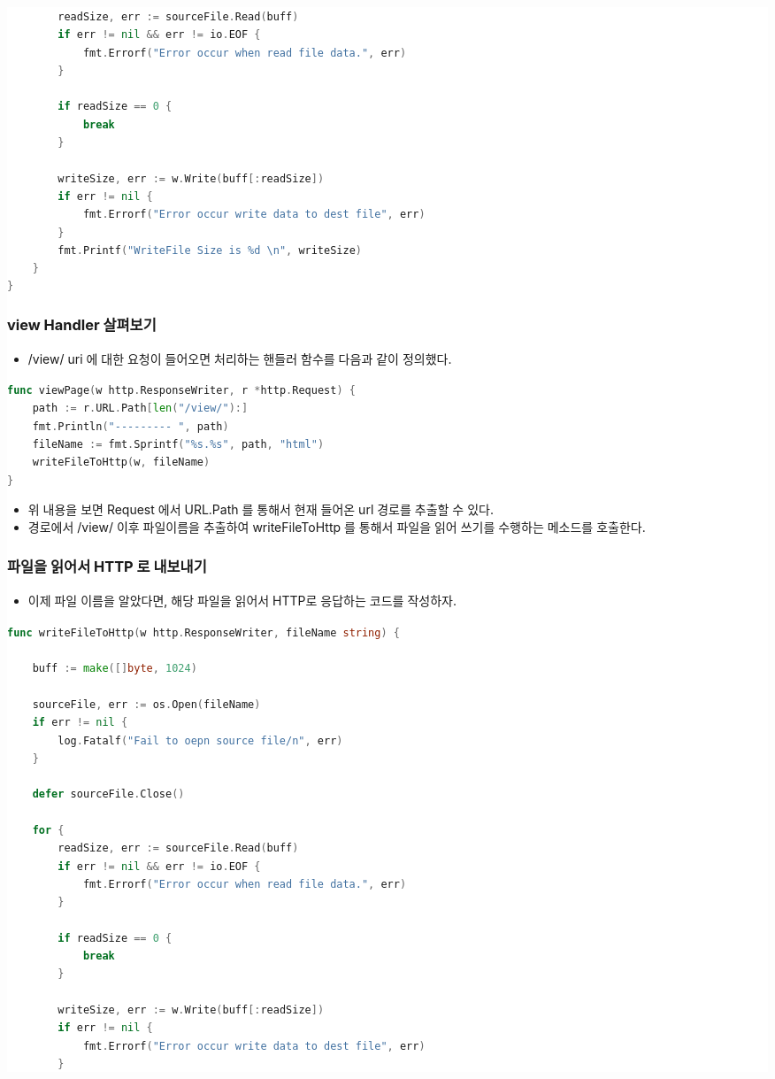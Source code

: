 ```go
		readSize, err := sourceFile.Read(buff)
		if err != nil && err != io.EOF {
			fmt.Errorf("Error occur when read file data.", err)
		}

		if readSize == 0 {
			break
		}

		writeSize, err := w.Write(buff[:readSize])
		if err != nil {
			fmt.Errorf("Error occur write data to dest file", err)
		}
		fmt.Printf("WriteFile Size is %d \n", writeSize)
	}
}

```

### view Handler 살펴보기 

- /view/ uri 에 대한 요청이 들어오면 처리하는 핸들러 함수를 다음과 같이 정의했다. 

```go
func viewPage(w http.ResponseWriter, r *http.Request) {
	path := r.URL.Path[len("/view/"):]
	fmt.Println("--------- ", path)
	fileName := fmt.Sprintf("%s.%s", path, "html")
	writeFileToHttp(w, fileName)
}
```

- 위 내용을 보면 Request 에서 URL.Path 를 통해서 현재 들어온 url 경로를 추출할 수 있다. 
- 경로에서 /view/ 이후 파일이름을 추출하여 writeFileToHttp 를 통해서 파일을 읽어 쓰기를 수행하는 메소드를 호출한다. 

### 파일을 읽어서 HTTP 로 내보내기

- 이제 파일 이름을 알았다면, 해당 파일을 읽어서 HTTP로 응답하는 코드를 작성하자. 

```go
func writeFileToHttp(w http.ResponseWriter, fileName string) {

	buff := make([]byte, 1024)

	sourceFile, err := os.Open(fileName)
	if err != nil {
		log.Fatalf("Fail to oepn source file/n", err)
	}

	defer sourceFile.Close()

	for {
		readSize, err := sourceFile.Read(buff)
		if err != nil && err != io.EOF {
			fmt.Errorf("Error occur when read file data.", err)
		}

		if readSize == 0 {
			break
		}

		writeSize, err := w.Write(buff[:readSize])
		if err != nil {
			fmt.Errorf("Error occur write data to dest file", err)
		}
```